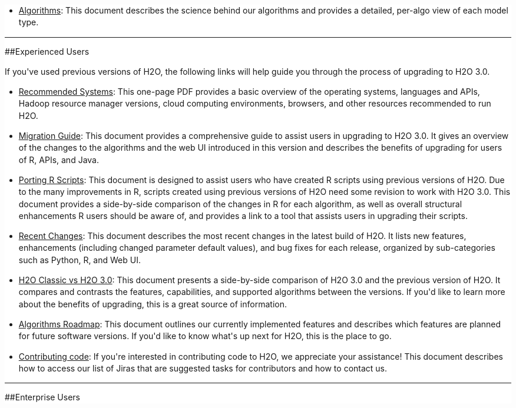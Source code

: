 - <a href="https://github.com/h2oai/h2o-3/blob/master/h2o-docs/src/product/tutorials/datascience/DataScienceH2O-Dev.md" target="_blank">Algorithms</a>: This document describes the science behind our algorithms and provides a detailed, per-algo view of each model type. 

---

<a name="Exp"></a>
##Experienced Users

If you've used previous versions of H2O, the following links will help guide you through the process of upgrading to H2O 3.0. 

- <a href="http://h2o.ai/product/recommended-systems-for-h2o/" target="_blank">Recommended Systems</a>: This one-page PDF provides a basic overview of the operating systems, languages and APIs, Hadoop resource manager versions, cloud computing environments, browsers, and other resources recommended to run H2O. 

- <a href="https://github.com/h2oai/h2o-3/blob/master/h2o-docs/src/product/upgrade/Migration.md" target="_blank">Migration Guide</a>: This document provides a comprehensive guide to assist users in upgrading to H2O 3.0. It gives an overview of the changes to the algorithms and the web UI introduced in this version and describes the benefits of upgrading for users of R, APIs, and Java. 

- <a href="https://github.com/h2oai/h2o-3/blob/master/h2o-docs/src/product/upgrade/H2ODevPortingRScripts.md" target="_blank">Porting R Scripts</a>: This document is designed to assist users who have created R scripts using previous versions of H2O. Due to the many improvements in R, scripts created using previous versions of H2O need some revision to work with H2O 3.0. This document provides a side-by-side comparison of the changes in R for each algorithm, as well as overall structural enhancements R users should be aware of, and provides a link to a tool that assists users in upgrading their scripts. 

- <a href="https://github.com/h2oai/h2o-3/blob/master/h2o-docs/src/product/flow/RecentChanges.md" target="_blank">Recent Changes</a>: This document describes the most recent changes in the latest build of H2O. It lists new features, enhancements (including changed parameter default values), and bug fixes for each release, organized by sub-categories such as Python, R, and Web UI. 

- <a href="https://github.com/h2oai/h2o-3/blob/jessica-dev-docs/h2o-docs/src/product/upgrade/H2OvsH2O-Dev.md" target="_blank">H2O Classic vs H2O 3.0</a>: This document presents a side-by-side comparison of H2O 3.0 and the previous version of H2O. It compares and contrasts the features, capabilities, and supported algorithms between the versions. If you'd like to learn more about the benefits of upgrading, this is a great source of information. 


- <a href="https://github.com/h2oai/h2o-3/blob/master/h2o-docs/src/product/flow/images/H2O-Algorithms-Road-Map.pdf" target="_blank">Algorithms Roadmap</a>: This document outlines our currently implemented features and describes which features are planned for future software versions. If you'd like to know what's up next for H2O, this is the place to go. 

- <a href="https://github.com/h2oai/h2o-3/blob/master/CONTRIBUTING.md" target="_blank">Contributing code</a>: If you're interested in contributing code to H2O, we appreciate your assistance! This document describes how to access our list of Jiras that are suggested tasks for contributors and how to contact us. 

---

<a name="OS"></a>
##Enterprise Users
